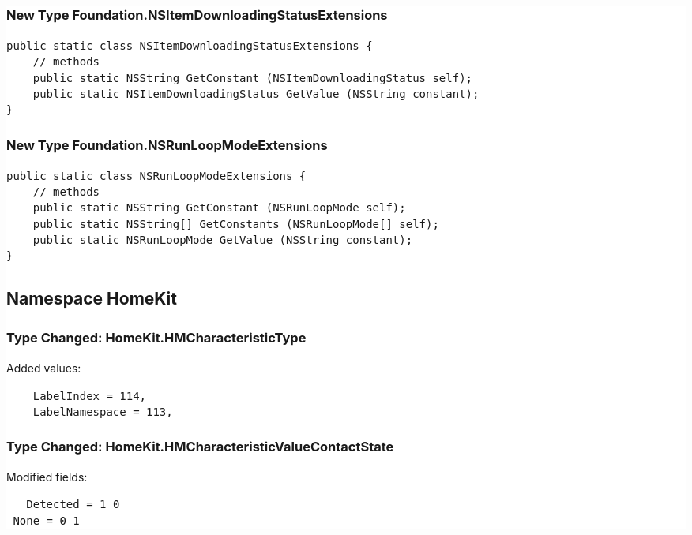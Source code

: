 </div> 
<div> 
<h3>New Type Foundation.NSItemDownloadingStatusExtensions</h3>
<pre class='added' data-is-non-breaking="">
public static class NSItemDownloadingStatusExtensions {
	// methods
	<span class='added added-method ' data-is-non-breaking="">public static NSString GetConstant (NSItemDownloadingStatus self);</span>
	<span class='added added-method ' data-is-non-breaking="">public static NSItemDownloadingStatus GetValue (NSString constant);</span>
}
</pre>
</div> 
<div> 
<h3>New Type Foundation.NSRunLoopModeExtensions</h3>
<pre class='added' data-is-non-breaking="">
public static class NSRunLoopModeExtensions {
	// methods
	<span class='added added-method ' data-is-non-breaking="">public static NSString GetConstant (NSRunLoopMode self);</span>
	<span class='added added-method ' data-is-non-breaking="">public static NSString[] GetConstants (NSRunLoopMode[] self);</span>
	<span class='added added-method ' data-is-non-breaking="">public static NSRunLoopMode GetValue (NSString constant);</span>
}
</pre>
</div> 

</div> 
 <div> 
<h2>Namespace HomeKit</h2>
 <div>
<h3>Type Changed: HomeKit.HMCharacteristicType</h3>
<div>
<p>Added values:</p>
<pre class='added' data-is-non-breaking="">
	<span class='added added-field ' data-is-non-breaking="">LabelIndex = 114,</span>
	<span class='added added-field ' data-is-non-breaking="">LabelNamespace = 113,</span>
</pre>
</div>

</div> 
 <div>
<h3>Type Changed: HomeKit.HMCharacteristicValueContactState</h3>
<p>Modified fields:</p>
<pre>
<div data-is-breaking="">	Detected = <span class='removed removed-inline removed-breaking-inline'>1</span> <span class='added '>0</span>
</div><div data-is-breaking="">	None = <span class='removed removed-inline removed-breaking-inline'>0</span> <span class='added '>1</span>
</div></pre>
